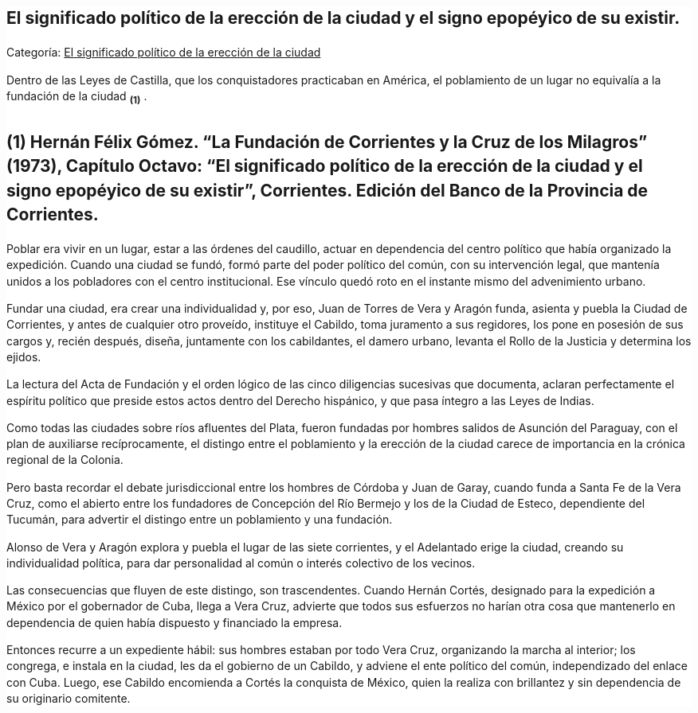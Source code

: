 ## El significado político de la erección de la ciudad y el signo epopéyico de su existir.

Categoría: [El significado político de la erección de la ciudad](http://descubrircorrientes.com.ar/2012/index.php/1387-historia-desde-el-origen-hasta-1814/corrientes-colonial-primeras-noticias/los-primeros-anos-de-la-ciudad-de-vera/el-significado-politico-de-la-ereccion-de-la-ciudad)

Dentro de las Leyes de Castilla, que los conquistadores practicaban en América, el poblamiento de un lugar no equivalía a la fundación de la ciudad <sub><strong><span><span>(1)</span></span></strong></sub> .

## **(1)** Hernán Félix Gómez. “La Fundación de Corrientes y la Cruz de los Milagros” (1973), Capítulo Octavo: “El significado político de la erección de la ciudad y el signo epopéyico de su existir”, Corrientes. Edición del Banco de la Provincia de Corrientes.

Poblar era vivir en un lugar, estar a las órdenes del caudillo, actuar en dependencia del centro político que había organizado la expedición. Cuando una ciudad se fundó, formó parte del poder político del común, con su intervención legal, que mantenía unidos a los pobladores con el centro institucional. Ese vínculo quedó roto en el instante mismo del advenimiento urbano.

Fundar una ciudad, era crear una individualidad y, por eso, Juan de Torres de Vera y Aragón funda, asienta y puebla la Ciudad de Corrientes, y antes de cualquier otro proveído, instituye el Cabildo, toma juramento a sus regidores, los pone en posesión de sus cargos y, recién después, diseña, juntamente con los cabildantes, el damero urbano, levanta el Rollo de la Justicia y determina los ejidos.

La lectura del Acta de Fundación y el orden lógico de las cinco diligencias sucesivas que documenta, aclaran perfectamente el espíritu político que preside estos actos dentro del Derecho hispánico, y que pasa íntegro a las Leyes de Indias.

Como todas las ciudades sobre ríos afluentes del Plata, fueron fundadas por hombres salidos de Asunción del Paraguay, con el plan de auxiliarse recíprocamente, el distingo entre el poblamiento y la erección de la ciudad carece de importancia en la crónica regional de la Colonia.

Pero basta recordar el debate jurisdiccional entre los hombres de Córdoba y Juan de Garay, cuando funda a Santa Fe de la Vera Cruz, como el abierto entre los fundadores de Concepción del Río Bermejo y los de la Ciudad de Esteco, dependiente del Tucumán, para advertir el distingo entre un poblamiento y una fundación.

Alonso de Vera y Aragón explora y puebla el lugar de las siete corrientes, y el Adelantado erige la ciudad, creando su individualidad política, para dar personalidad al común o interés colectivo de los vecinos.

Las consecuencias que fluyen de este distingo, son trascendentes. Cuando Hernán Cortés, designado para la expedición a México por el gobernador de Cuba, llega a Vera Cruz, advierte que todos sus esfuerzos no harían otra cosa que mantenerlo en dependencia de quien había dispuesto y financiado la empresa.

Entonces recurre a un expediente hábil: sus hombres estaban por todo Vera Cruz, organizando la marcha al interior; los congrega, e instala en la ciudad, les da el gobierno de un Cabildo, y adviene el ente político del común, independizado del enlace con Cuba. Luego, ese Cabildo encomienda a Cortés la conquista de México, quien la realiza con brillantez y sin dependencia de su originario comitente.
